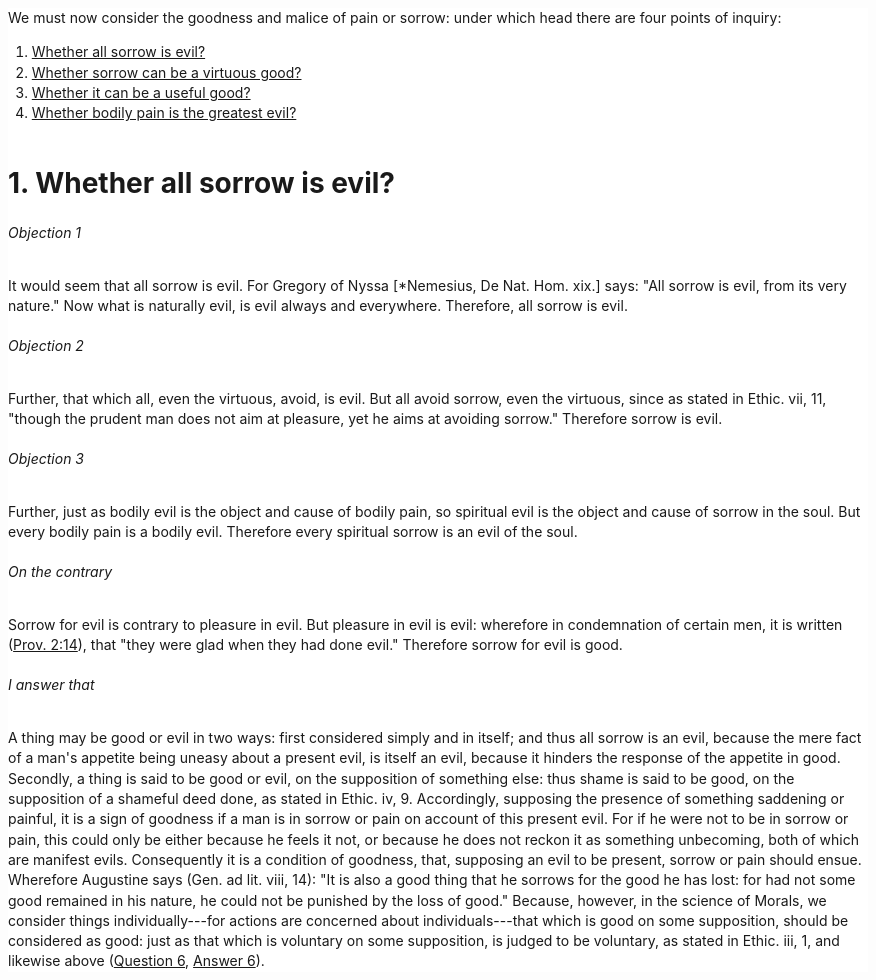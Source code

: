 We must now consider the goodness and malice of pain or sorrow: under which head there are four points of inquiry:  

1. [ Whether all sorrow is evil?](#1.%20Whether%20all%20sorrow%20is%20evil?)
2. [ Whether sorrow can be a virtuous good?](#2.%20Whether%20sorrow%20can%20be%20a%20virtuous%20good?)
3. [ Whether it can be a useful good?](#3.%20Whether%20sorrow%20can%20be%20a%20useful%20good?)
4. [ Whether bodily pain is the greatest evil?](#4.%20Whether%20bodily%20pain%20is%20the%20greatest%20evil?)



# 1. Whether all sorrow is evil? 

###### Objection 1
It would seem that all sorrow is evil. For Gregory of Nyssa \[\*Nemesius, De Nat. Hom. xix.\] says: "All sorrow is evil, from its very nature." Now what is naturally evil, is evil always and everywhere. Therefore, all sorrow is evil.  

###### Objection 2
Further, that which all, even the virtuous, avoid, is evil. But all avoid sorrow, even the virtuous, since as stated in Ethic. vii, 11, "though the prudent man does not aim at pleasure, yet he aims at avoiding sorrow." Therefore sorrow is evil.  

###### Objection 3
Further, just as bodily evil is the object and cause of bodily pain, so spiritual evil is the object and cause of sorrow in the soul. But every bodily pain is a bodily evil. Therefore every spiritual sorrow is an evil of the soul.  

###### On the contrary
Sorrow for evil is contrary to pleasure in evil. But pleasure in evil is evil: wherefore in condemnation of certain men, it is written ([Prov. 2:14](http://bible.gospelcom.net/bible?Prov++2:14)), that "they were glad when they had done evil." Therefore sorrow for evil is good.  

###### I answer that
A thing may be good or evil in two ways: first considered simply and in itself; and thus all sorrow is an evil, because the mere fact of a man's appetite being uneasy about a present evil, is itself an evil, because it hinders the response of the appetite in good. Secondly, a thing is said to be good or evil, on the supposition of something else: thus shame is said to be good, on the supposition of a shameful deed done, as stated in Ethic. iv, 9. Accordingly, supposing the presence of something saddening or painful, it is a sign of goodness if a man is in sorrow or pain on account of this present evil. For if he were not to be in sorrow or pain, this could only be either because he feels it not, or because he does not reckon it as something unbecoming, both of which are manifest evils. Consequently it is a condition of goodness, that, supposing an evil to be present, sorrow or pain should ensue. Wherefore Augustine says (Gen. ad lit. viii, 14): "It is also a good thing that he sorrows for the good he has lost: for had not some good remained in his nature, he could not be punished by the loss of good." Because, however, in the science of Morals, we consider things individually---for actions are concerned about individuals---that which is good on some supposition, should be considered as good: just as that which is voluntary on some supposition, is judged to be voluntary, as stated in Ethic. iii, 1, and likewise above ([Question 6](../6-21.%20Human%20Acts:%20Acts%20Peculiar%20to%20Man/6.%20Voluntary%20and%20the%20Involuntary.md), [Answer 6](../6-21.%20Human%20Acts:%20Acts%20Peculiar%20to%20Man/6.%20Voluntary%20and%20the%20Involuntary.md#6.%20Whether%20fear%20causes%20involuntariness%20simply?%20)).  
